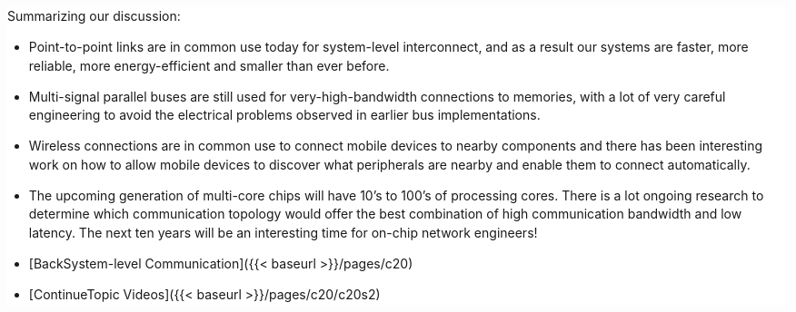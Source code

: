 Summarizing our discussion:

*   Point-to-point links are in common use today for system-level interconnect, and as a result our systems are faster, more reliable, more energy-efficient and smaller than ever before.

*   Multi-signal parallel buses are still used for very-high-bandwidth connections to memories, with a lot of very careful engineering to avoid the electrical problems observed in earlier bus implementations.

*   Wireless connections are in common use to connect mobile devices to nearby components and there has been interesting work on how to allow mobile devices to discover what peripherals are nearby and enable them to connect automatically.

*   The upcoming generation of multi-core chips will have 10’s to 100’s of processing cores. There is a lot ongoing research to determine which communication topology would offer the best combination of high communication bandwidth and low latency. The next ten years will be an interesting time for on-chip network engineers!

*   [BackSystem-level Communication]({{< baseurl >}}/pages/c20)
*   [ContinueTopic Videos]({{< baseurl >}}/pages/c20/c20s2)